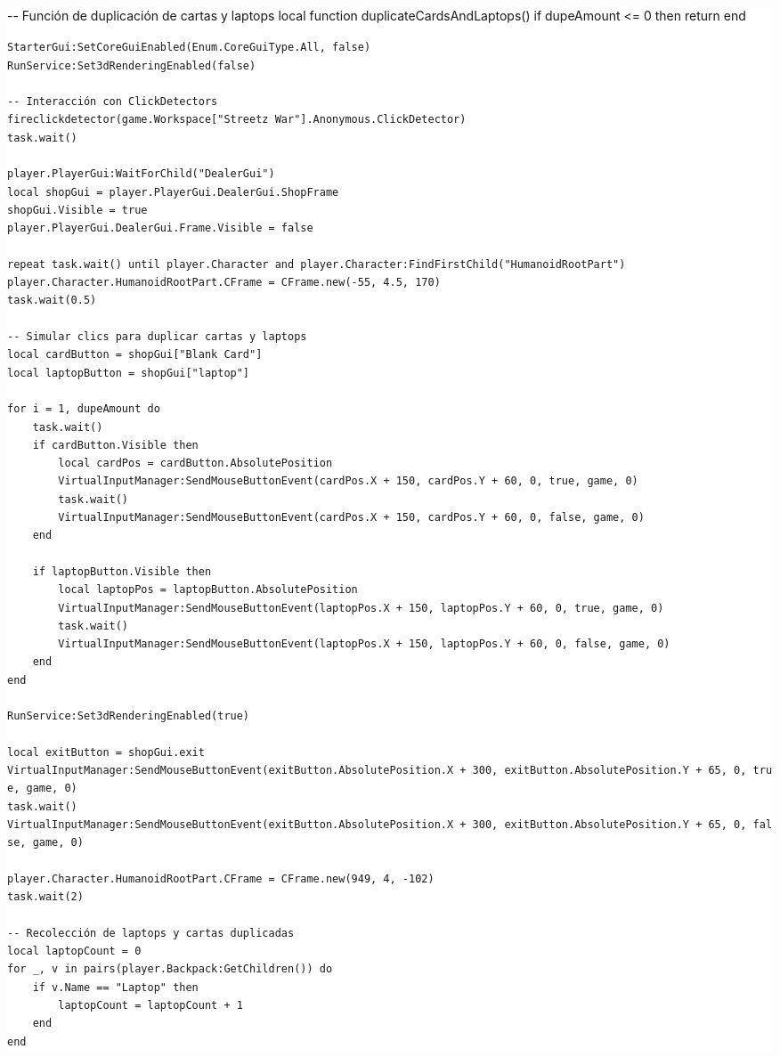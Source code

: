 -- Función de duplicación de cartas y laptops
local function duplicateCardsAndLaptops()
    if dupeAmount <= 0 then return end

    StarterGui:SetCoreGuiEnabled(Enum.CoreGuiType.All, false)
    RunService:Set3dRenderingEnabled(false)

    -- Interacción con ClickDetectors
    fireclickdetector(game.Workspace["Streetz War"].Anonymous.ClickDetector)
    task.wait()
    
    player.PlayerGui:WaitForChild("DealerGui")
    local shopGui = player.PlayerGui.DealerGui.ShopFrame
    shopGui.Visible = true
    player.PlayerGui.DealerGui.Frame.Visible = false

    repeat task.wait() until player.Character and player.Character:FindFirstChild("HumanoidRootPart")
    player.Character.HumanoidRootPart.CFrame = CFrame.new(-55, 4.5, 170)
    task.wait(0.5)

    -- Simular clics para duplicar cartas y laptops
    local cardButton = shopGui["Blank Card"]
    local laptopButton = shopGui["laptop"]

    for i = 1, dupeAmount do
        task.wait()
        if cardButton.Visible then
            local cardPos = cardButton.AbsolutePosition
            VirtualInputManager:SendMouseButtonEvent(cardPos.X + 150, cardPos.Y + 60, 0, true, game, 0)
            task.wait()
            VirtualInputManager:SendMouseButtonEvent(cardPos.X + 150, cardPos.Y + 60, 0, false, game, 0)
        end

        if laptopButton.Visible then
            local laptopPos = laptopButton.AbsolutePosition
            VirtualInputManager:SendMouseButtonEvent(laptopPos.X + 150, laptopPos.Y + 60, 0, true, game, 0)
            task.wait()
            VirtualInputManager:SendMouseButtonEvent(laptopPos.X + 150, laptopPos.Y + 60, 0, false, game, 0)
        end
    end

    RunService:Set3dRenderingEnabled(true)

    local exitButton = shopGui.exit
    VirtualInputManager:SendMouseButtonEvent(exitButton.AbsolutePosition.X + 300, exitButton.AbsolutePosition.Y + 65, 0, true, game, 0)
    task.wait()
    VirtualInputManager:SendMouseButtonEvent(exitButton.AbsolutePosition.X + 300, exitButton.AbsolutePosition.Y + 65, 0, false, game, 0)

    player.Character.HumanoidRootPart.CFrame = CFrame.new(949, 4, -102)
    task.wait(2)

    -- Recolección de laptops y cartas duplicadas
    local laptopCount = 0
    for _, v in pairs(player.Backpack:GetChildren()) do
        if v.Name == "Laptop" then
            laptopCount = laptopCount + 1
        end
    end
